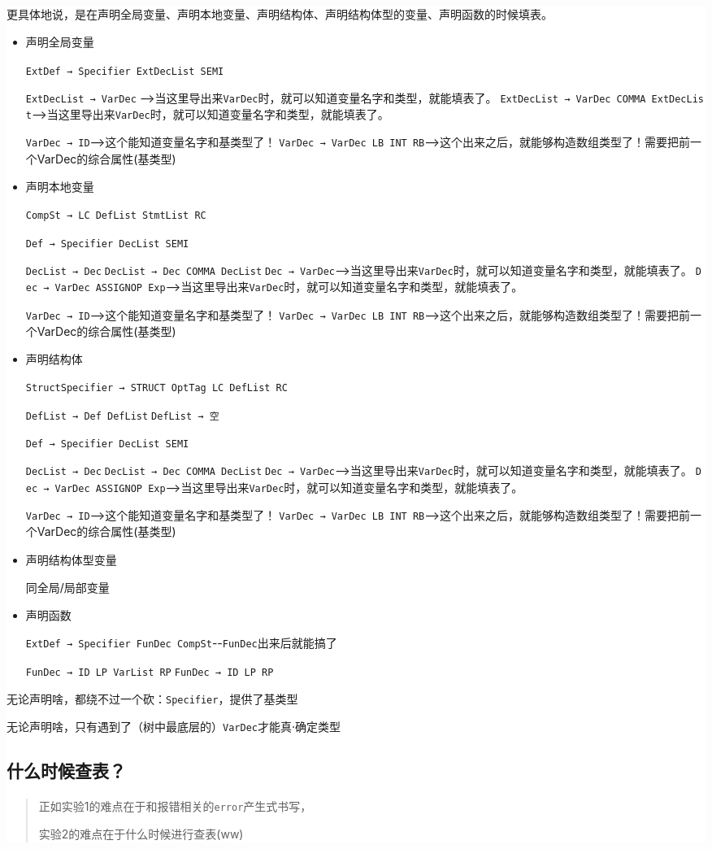 更具体地说，是在声明全局变量、声明本地变量、声明结构体、声明结构体型的变量、声明函数的时候填表。

- 声明全局变量

  `ExtDef → Specifier ExtDecList SEMI`

  `ExtDecList → VarDec` -->当这里导出来`VarDec`时，就可以知道变量名字和类型，就能填表了。
  `ExtDecList → VarDec COMMA ExtDecList`-->当这里导出来`VarDec`时，就可以知道变量名字和类型，就能填表了。

  `VarDec → ID`-->这个能知道变量名字和基类型了！
  `VarDec → VarDec LB INT RB`-->这个出来之后，就能够构造数组类型了！需要把前一个VarDec的综合属性(基类型)

- 声明本地变量

  `CompSt → LC DefList StmtList RC`

  `Def → Specifier DecList SEMI`

  `DecList → Dec`
  `DecList → Dec COMMA DecList`
  `Dec → VarDec`-->当这里导出来`VarDec`时，就可以知道变量名字和类型，就能填表了。
  `Dec → VarDec ASSIGNOP Exp`-->当这里导出来`VarDec`时，就可以知道变量名字和类型，就能填表了。

  `VarDec → ID`-->这个能知道变量名字和基类型了！
  `VarDec → VarDec LB INT RB`-->这个出来之后，就能够构造数组类型了！需要把前一个VarDec的综合属性(基类型)

- 声明结构体

  `StructSpecifier → STRUCT OptTag LC DefList RC`

  `DefList → Def DefList`
  `DefList → 空`

  `Def → Specifier DecList SEMI`

  `DecList → Dec`
  `DecList → Dec COMMA DecList`
  `Dec → VarDec`-->当这里导出来`VarDec`时，就可以知道变量名字和类型，就能填表了。
  `Dec → VarDec ASSIGNOP Exp`-->当这里导出来`VarDec`时，就可以知道变量名字和类型，就能填表了。

  `VarDec → ID`-->这个能知道变量名字和基类型了！
  `VarDec → VarDec LB INT RB`-->这个出来之后，就能够构造数组类型了！需要把前一个VarDec的综合属性(基类型)

- 声明结构体型变量

  同全局/局部变量

- 声明函数

  `ExtDef → Specifier FunDec CompSt`--`FunDec`出来后就能搞了

  `FunDec → ID LP VarList RP`
  `FunDec → ID LP RP` 

无论声明啥，都绕不过一个砍：`Specifier`，提供了基类型

无论声明啥，只有遇到了（树中最底层的）`VarDec`才能真·确定类型

## 什么时候查表？

> 正如实验1的难点在于和报错相关的`error`产生式书写，
>
> 实验2的难点在于什么时候进行查表(ww)
